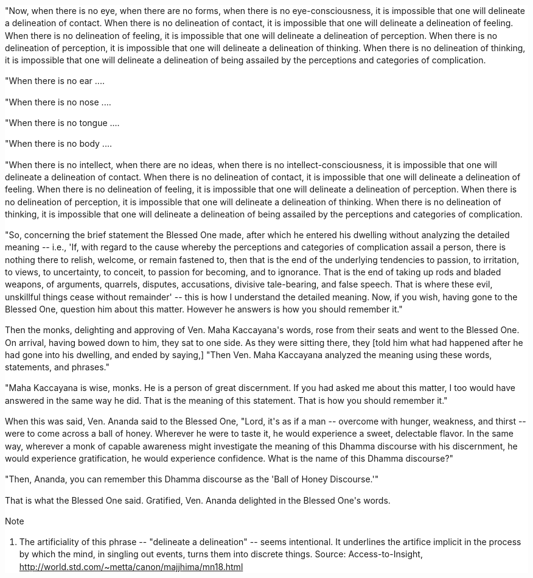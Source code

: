 "Now, when there is no eye, when there are no forms, when there is no eye-consciousness, it is impossible that one will delineate a delineation of contact. When there is no delineation of contact, it is impossible that one will delineate a delineation of feeling. When there is no delineation of feeling, it is impossible that one will delineate a delineation of perception. When there is no delineation of perception, it is impossible that one will delineate a delineation of thinking. When there is no delineation of thinking, it is impossible that one will delineate a delineation of being assailed by the perceptions and categories of complication. 

"When there is no ear .... 

"When there is no nose .... 

"When there is no tongue .... 

"When there is no body .... 

"When there is no intellect, when there are no ideas, when there is no intellect-consciousness, it is impossible that one will delineate a delineation of contact. When there is no delineation of contact, it is impossible that one will delineate a delineation of feeling. When there is no delineation of feeling, it is impossible that one will delineate a delineation of perception. When there is no delineation of perception, it is impossible that one will delineate a delineation of thinking. When there is no delineation of thinking, it is impossible that one will delineate a delineation of being assailed by the perceptions and categories of complication. 

"So, concerning the brief statement the Blessed One made, after which he entered his dwelling without analyzing the detailed meaning -- i.e., 'If, with regard to the cause whereby the perceptions and categories of complication assail a person, there is nothing there to relish, welcome, or remain fastened to, then that is the end of the underlying tendencies to passion, to irritation, to views, to uncertainty, to conceit, to passion for becoming, and to ignorance. That is the end of taking up rods and bladed weapons, of arguments, quarrels, disputes, accusations, divisive tale-bearing, and false speech. That is where these evil, unskillful things cease without remainder' -- this is how I understand the detailed meaning. Now, if you wish, having gone to the Blessed One, question him about this matter. However he answers is how you should remember it." 

Then the monks, delighting and approving of Ven. Maha Kaccayana's words, rose from their seats and went to the Blessed One. On arrival, having bowed down to him, they sat to one side. As they were sitting there, they [told him what had happened after he had gone into his dwelling, and ended by saying,] "Then Ven. Maha Kaccayana analyzed the meaning using these words, statements, and phrases." 

"Maha Kaccayana is wise, monks. He is a person of great discernment. If you had asked me about this matter, I too would have answered in the same way he did. That is the meaning of this statement. That is how you should remember it." 

When this was said, Ven. Ananda said to the Blessed One, "Lord, it's as if a man -- overcome with hunger, weakness, and thirst -- were to come across a ball of honey. Wherever he were to taste it, he would experience a sweet, delectable flavor. In the same way, wherever a monk of capable awareness might investigate the meaning of this Dhamma discourse with his discernment, he would experience gratification, he would experience confidence. What is the name of this Dhamma discourse?" 

"Then, Ananda, you can remember this Dhamma discourse as the 'Ball of Honey Discourse.'" 

That is what the Blessed One said. Gratified, Ven. Ananda delighted in the Blessed One's words. 

Note
1. The artificiality of this phrase -- "delineate a delineation" -- seems intentional. It underlines the artifice implicit in the process by which the mind, in singling out events, turns them into discrete things.
Source: Access-to-Insight, http://world.std.com/~metta/canon/majjhima/mn18.html
